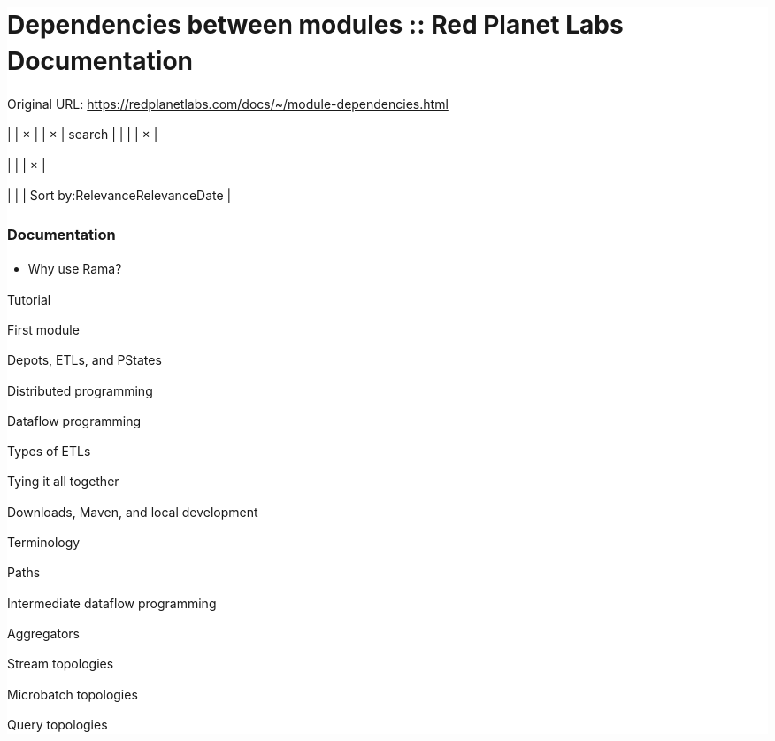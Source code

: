 # Dependencies between modules :: Red Planet Labs Documentation

Original URL: https://redplanetlabs.com/docs/~/module-dependencies.html

| | × |  | × | search |  |
|  | × |

| |  | × |

| |  | Sort by:RelevanceRelevanceDate |

### Documentation

* Why use Rama?



Tutorial


First module


Depots, ETLs, and PStates


Distributed programming


Dataflow programming


Types of ETLs


Tying it all together




Downloads, Maven, and local development


Terminology


Paths


Intermediate dataflow programming


Aggregators


Stream topologies


Microbatch topologies


Query topologies
